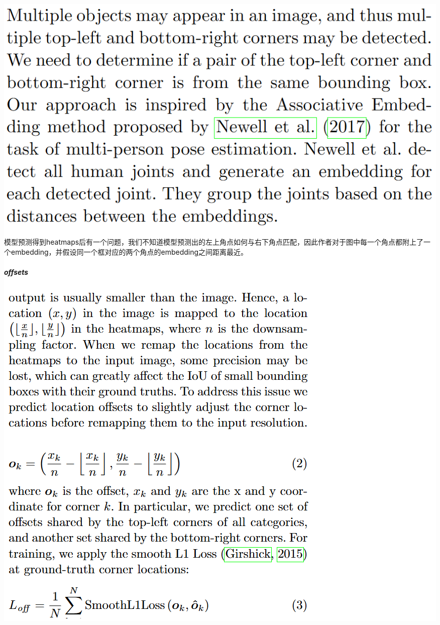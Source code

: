 ![image-20241208235737495](cornernet.assets/image-20241208235737495.png)

模型预测得到heatmaps后有一个问题，我们不知道模型预测出的左上角点如何与右下角点匹配，因此作者对于图中每一个角点都附上了一个embedding，并假设同一个框对应的两个角点的embedding之间距离最近。

##### offsets

![image-20241209001206905](cornernet.assets/image-20241209001206905.png)
